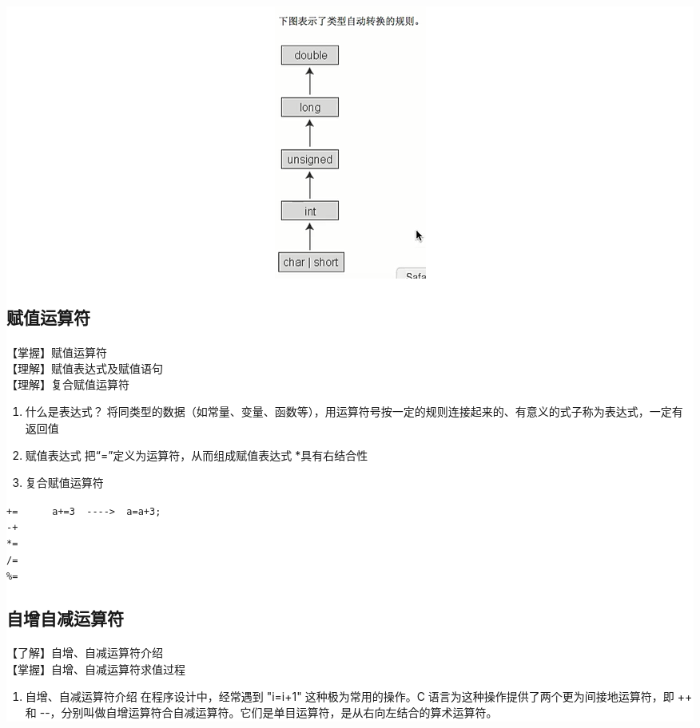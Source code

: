 </div>
<div align=center>

![自动转换规则](media/day2/自动转换规则.png)

</div>


## 赋值运算符
【掌握】赋值运算符<br>
【理解】赋值表达式及赋值语句<br>
【理解】复合赋值运算符<br>

1. 什么是表达式？
将同类型的数据（如常量、变量、函数等），用运算符号按一定的规则连接起来的、有意义的式子称为表达式，一定有返回值

2. 赋值表达式
把“=”定义为运算符，从而组成赋值表达式
*具有右结合性

3. 复合赋值运算符

```
+=      a+=3  ---->  a=a+3;    
-+    
*=
/=
%=
```


## 自增自减运算符
【了解】自增、自减运算符介绍<br>
【掌握】自增、自减运算符求值过程<br>

1. 自增、自减运算符介绍
在程序设计中，经常遇到 "i=i+1" 这种极为常用的操作。C 语言为这种操作提供了两个更为间接地运算符，即 ++ 和 --，分别叫做自增运算符合自减运算符。它们是单目运算符，是从右向左结合的算术运算符。
